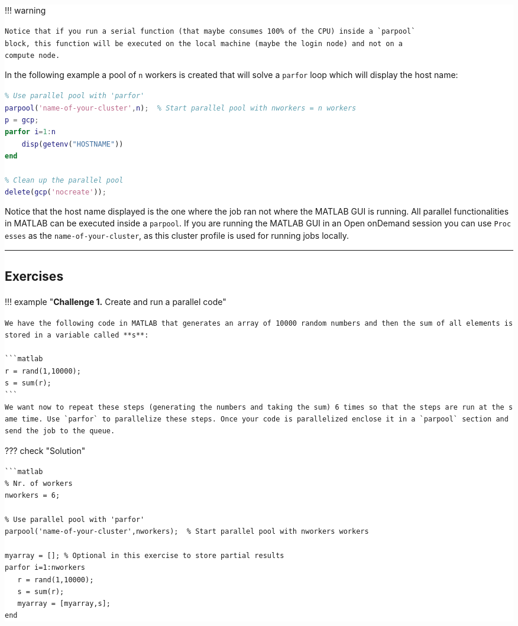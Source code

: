 !!! warning
    
    Notice that if you run a serial function (that maybe consumes 100% of the CPU) inside a `parpool`
    block, this function will be executed on the local machine (maybe the login node) and not on a
    compute node.

In the following example a pool of `n` workers is created that will solve a `parfor` loop
which will display the host name:

```matlab
% Use parallel pool with 'parfor'
parpool('name-of-your-cluster',n);  % Start parallel pool with nworkers = n workers
p = gcp;
parfor i=1:n
    disp(getenv("HOSTNAME"))
end

% Clean up the parallel pool
delete(gcp('nocreate'));
```

Notice that the host name displayed is the one where the job ran not where the MATLAB GUI is running.
All parallel functionalities in MATLAB can be executed inside a ``parpool``. If you are running the 
MATLAB GUI in an Open onDemand session you can use ``Processes`` as the ``name-of-your-cluster``, as
this cluster profile is used for running jobs locally.

-------------------

## Exercises

!!! example "**Challenge 1.** Create and run a parallel code"
    
    We have the following code in MATLAB that generates an array of 10000 random numbers and then the sum of all elements is stored in a variable called **s**:
    
    ```matlab
    r = rand(1,10000);
    s = sum(r);
    ```
    We want now to repeat these steps (generating the numbers and taking the sum) 6 times so that the steps are run at the same time. Use `parfor` to parallelize these steps. Once your code is parallelized enclose it in a `parpool` section and send the job to the queue.

??? check "Solution"

    ```matlab
    % Nr. of workers
    nworkers = 6;

    % Use parallel pool with 'parfor'
    parpool('name-of-your-cluster',nworkers);  % Start parallel pool with nworkers workers

    myarray = []; % Optional in this exercise to store partial results
    parfor i=1:nworkers
       r = rand(1,10000);
       s = sum(r);
       myarray = [myarray,s];
    end
